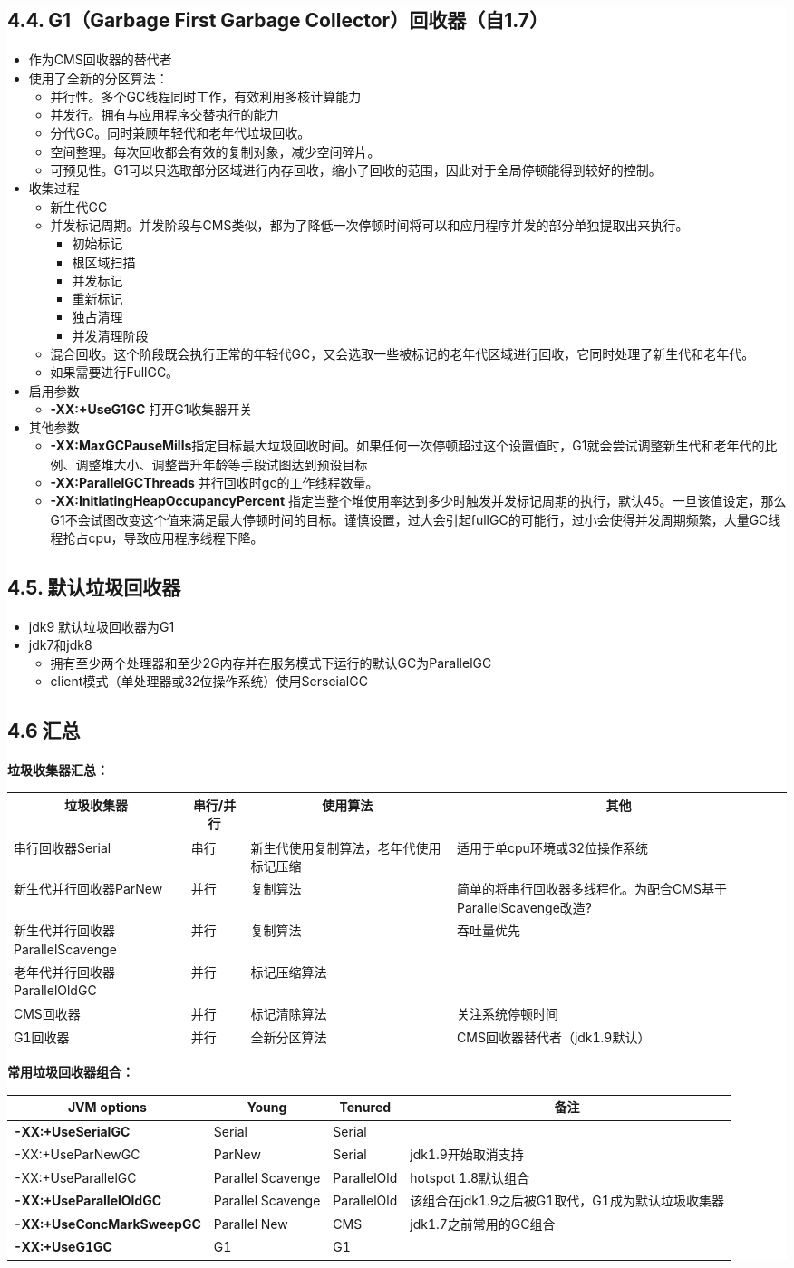 ## 4.4. G1（Garbage First Garbage Collector）回收器（自1.7）

* 作为CMS回收器的替代者
* 使用了全新的分区算法：
    * 并行性。多个GC线程同时工作，有效利用多核计算能力
    * 并发行。拥有与应用程序交替执行的能力
    * 分代GC。同时兼顾年轻代和老年代垃圾回收。
    * 空间整理。每次回收都会有效的复制对象，减少空间碎片。
    * 可预见性。G1可以只选取部分区域进行内存回收，缩小了回收的范围，因此对于全局停顿能得到较好的控制。
* 收集过程
    * 新生代GC
    * 并发标记周期。并发阶段与CMS类似，都为了降低一次停顿时间将可以和应用程序并发的部分单独提取出来执行。
        * 初始标记
        * 根区域扫描
        * 并发标记
        * 重新标记
        * 独占清理
        * 并发清理阶段
    * 混合回收。这个阶段既会执行正常的年轻代GC，又会选取一些被标记的老年代区域进行回收，它同时处理了新生代和老年代。
    * 如果需要进行FullGC。
* 启用参数
    * **-XX:+UseG1GC** 打开G1收集器开关
* 其他参数
    * **-XX:MaxGCPauseMills**指定目标最大垃圾回收时间。如果任何一次停顿超过这个设置值时，G1就会尝试调整新生代和老年代的比例、调整堆大小、调整晋升年龄等手段试图达到预设目标
    * **-XX:ParallelGCThreads** 并行回收时gc的工作线程数量。
    * **-XX:InitiatingHeapOccupancyPercent** 指定当整个堆使用率达到多少时触发并发标记周期的执行，默认45。一旦该值设定，那么G1不会试图改变这个值来满足最大停顿时间的目标。谨慎设置，过大会引起fullGC的可能行，过小会使得并发周期频繁，大量GC线程抢占cpu，导致应用程序线程下降。

## 4.5. 默认垃圾回收器

* jdk9 默认垃圾回收器为G1
* jdk7和jdk8
    * 拥有至少两个处理器和至少2G内存并在服务模式下运行的默认GC为ParallelGC
    * client模式（单处理器或32位操作系统）使用SerseialGC

## 4.6 汇总

**垃圾收集器汇总：**

垃圾收集器 | 串行/并行 | 使用算法 | 其他 
---------|----------|---------|---------
 串行回收器Serial | 串行 | 新生代使用复制算法，老年代使用标记压缩 | 适用于单cpu环境或32位操作系统 
 新生代并行回收器ParNew | 并行 | 复制算法 | 简单的将串行回收器多线程化。为配合CMS基于ParallelScavenge改造? 
 新生代并行回收器ParallelScavenge | 并行 | 复制算法 | 吞吐量优先 
 老年代并行回收器ParallelOldGC | 并行 | 标记压缩算法 |  
 CMS回收器 | 并行 | 标记清除算法 | 关注系统停顿时间 
 G1回收器 | 并行 | 全新分区算法 | CMS回收器替代者（jdk1.9默认） 

**常用垃圾回收器组合：**

| JVM options                 | Young             | Tenured     | 备注                                             |
| --------------------------- | ----------------- | ----------- | ------------------------------------------------ |
| **-XX:+UseSerialGC**        | Serial            | Serial      |                                                  |
| -XX:+UseParNewGC            | ParNew            | Serial      | jdk1.9开始取消支持                               |
| -XX:+UseParallelGC          | Parallel Scavenge | ParallelOld | hotspot 1.8默认组合                              |
| **-XX:+UseParallelOldGC**   | Parallel Scavenge | ParallelOld | 该组合在jdk1.9之后被G1取代，G1成为默认垃圾收集器 |
| **-XX:+UseConcMarkSweepGC** | Parallel New      | CMS         | jdk1.7之前常用的GC组合                           |
| **-XX:+UseG1GC**            | G1                | G1          |                                                  |
